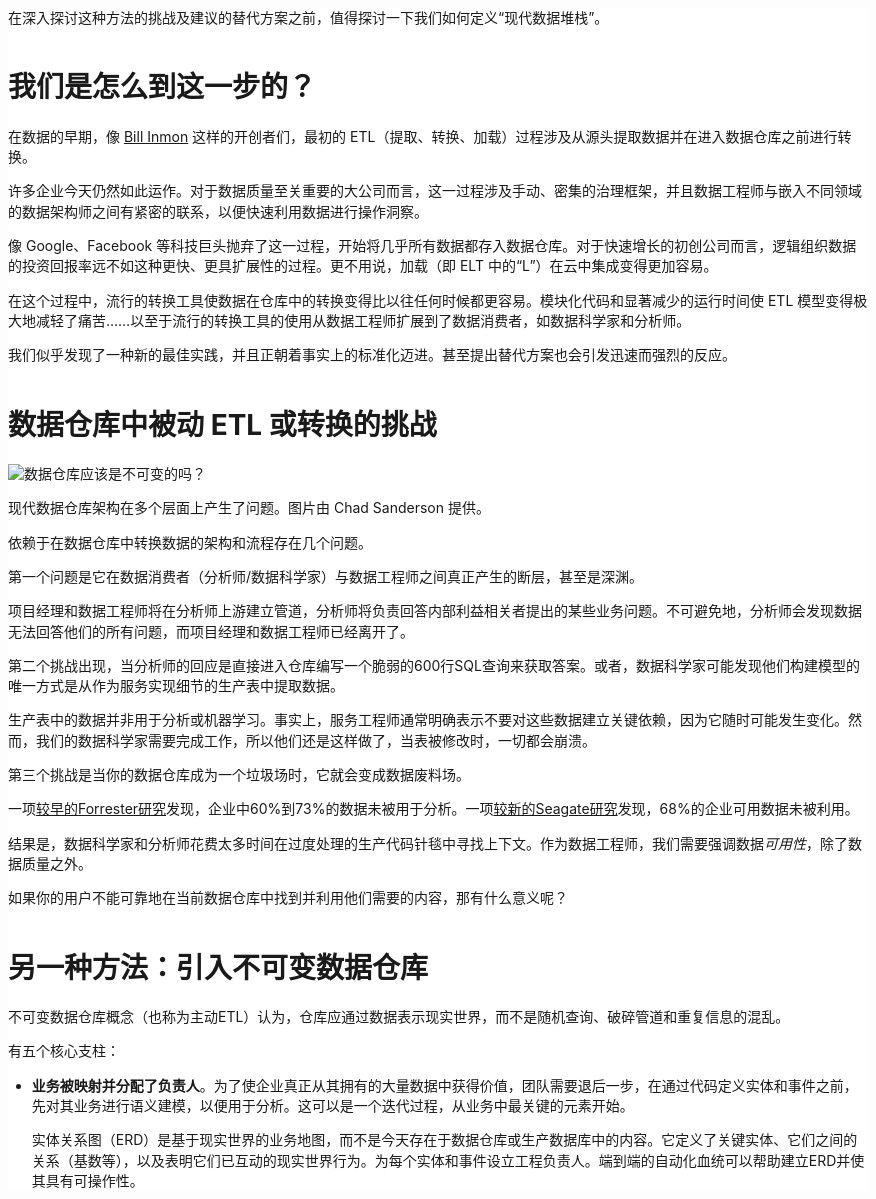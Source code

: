 在深入探讨这种方法的挑战及建议的替代方案之前，值得探讨一下我们如何定义“现代数据堆栈”。

# 我们是怎么到这一步的？

在数据的早期，像 [Bill Inmon](https://www.linkedin.com/in/billinmon) 这样的开创者们，最初的 ETL（提取、转换、加载）过程涉及从源头提取数据并在进入数据仓库之前进行转换。

许多企业今天仍然如此运作。对于数据质量至关重要的大公司而言，这一过程涉及手动、密集的治理框架，并且数据工程师与嵌入不同领域的数据架构师之间有紧密的联系，以便快速利用数据进行操作洞察。

像 Google、Facebook 等科技巨头抛弃了这一过程，开始将几乎所有数据都存入数据仓库。对于快速增长的初创公司而言，逻辑组织数据的投资回报率远不如这种更快、更具扩展性的过程。更不用说，加载（即 ELT 中的“L”）在云中集成变得更加容易。

在这个过程中，流行的转换工具使数据在仓库中的转换变得比以往任何时候都更容易。模块化代码和显著减少的运行时间使 ETL 模型变得极大地减轻了痛苦……以至于流行的转换工具的使用从数据工程师扩展到了数据消费者，如数据科学家和分析师。

我们似乎发现了一种新的最佳实践，并且正朝着事实上的标准化迈进。甚至提出替代方案也会引发迅速而强烈的反应。

# 数据仓库中被动 ETL 或转换的挑战

![数据仓库应该是不可变的吗？](../Images/c2620b35aae8a950205844750a462b85.png)

现代数据仓库架构在多个层面上产生了问题。图片由 Chad Sanderson 提供。

依赖于在数据仓库中转换数据的架构和流程存在几个问题。

第一个问题是它在数据消费者（分析师/数据科学家）与数据工程师之间真正产生的断层，甚至是深渊。

项目经理和数据工程师将在分析师上游建立管道，分析师将负责回答内部利益相关者提出的某些业务问题。不可避免地，分析师会发现数据无法回答他们的所有问题，而项目经理和数据工程师已经离开了。

第二个挑战出现，当分析师的回应是直接进入仓库编写一个脆弱的600行SQL查询来获取答案。或者，数据科学家可能发现他们构建模型的唯一方式是从作为服务实现细节的生产表中提取数据。

生产表中的数据并非用于分析或机器学习。事实上，服务工程师通常明确表示不要对这些数据建立关键依赖，因为它随时可能发生变化。然而，我们的数据科学家需要完成工作，所以他们还是这样做了，当表被修改时，一切都会崩溃。

第三个挑战是当你的数据仓库成为一个垃圾场时，它就会变成数据废料场。

一项[较早的Forrester研究](https://www.forrester.com/blogs/hadoop-is-datas-darling-for-a-reason/)发现，企业中60%到73%的数据未被用于分析。一项[较新的Seagate研究](https://www.seagate.com/news/news-archive/seagates-rethink-data-report-reveals-that-68-percent-of-data-available-to-businesses-goes-unleveraged-pr-master/)发现，68%的企业可用数据未被利用。

结果是，数据科学家和分析师花费太多时间在过度处理的生产代码针毯中寻找上下文。作为数据工程师，我们需要强调数据*可用性*，除了数据质量之外。

如果你的用户不能可靠地在当前数据仓库中找到并利用他们需要的内容，那有什么意义呢？

# 另一种方法：引入不可变数据仓库

不可变数据仓库概念（也称为主动ETL）认为，仓库应通过数据表示现实世界，而不是随机查询、破碎管道和重复信息的混乱。

有五个核心支柱：

+   **业务被映射并分配了负责人**。为了使企业真正从其拥有的大量数据中获得价值，团队需要退后一步，在通过代码定义实体和事件之前，先对其业务进行语义建模，以便用于分析。这可以是一个迭代过程，从业务中最关键的元素开始。

    实体关系图（ERD）是基于现实世界的业务地图，而不是今天存在于数据仓库或生产数据库中的内容。它定义了关键实体、它们之间的关系（基数等），以及表明它们已互动的现实世界行为。为每个实体和事件设立工程负责人。端到端的自动化血统可以帮助建立ERD并使其具有可操作性。
